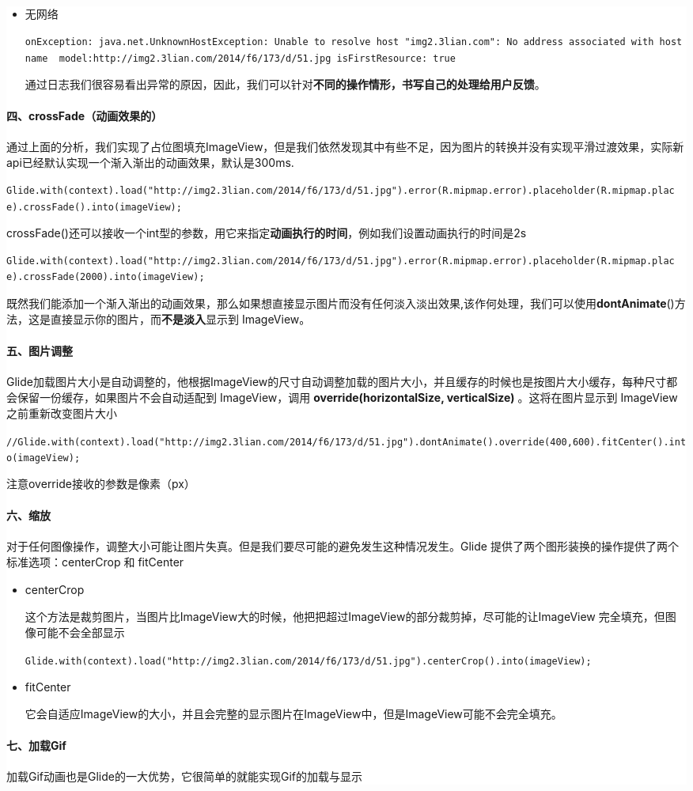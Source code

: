 - 无网络

  ```
  onException: java.net.UnknownHostException: Unable to resolve host "img2.3lian.com": No address associated with hostname  model:http://img2.3lian.com/2014/f6/173/d/51.jpg isFirstResource: true
  ```

  通过日志我们很容易看出异常的原因，因此，我们可以针对**不同的操作情形，书写自己的处理给用户反馈**。

#### 四、crossFade（动画效果的）

通过上面的分析，我们实现了占位图填充ImageView，但是我们依然发现其中有些不足，因为图片的转换并没有实现平滑过渡效果，实际新api已经默认实现一个渐入渐出的动画效果，默认是300ms.

```
Glide.with(context).load("http://img2.3lian.com/2014/f6/173/d/51.jpg").error(R.mipmap.error).placeholder(R.mipmap.place).crossFade().into(imageView);
```

crossFade()还可以接收一个int型的参数，用它来指定**动画执行的时间**，例如我们设置动画执行的时间是2s

```
Glide.with(context).load("http://img2.3lian.com/2014/f6/173/d/51.jpg").error(R.mipmap.error).placeholder(R.mipmap.place).crossFade(2000).into(imageView);
```

既然我们能添加一个渐入渐出的动画效果，那么如果想直接显示图片而没有任何淡入淡出效果,该作何处理，我们可以使用**dontAnimate**()方法，这是直接显示你的图片，而**不是淡入**显示到 ImageView。

#### 五、图片调整

Glide加载图片大小是自动调整的，他根据ImageView的尺寸自动调整加载的图片大小，并且缓存的时候也是按图片大小缓存，每种尺寸都会保留一份缓存，如果图片不会自动适配到
 ImageView，调用 **override(horizontalSize, verticalSize)** 。这将在图片显示到 
ImageView之前重新改变图片大小

```
//Glide.with(context).load("http://img2.3lian.com/2014/f6/173/d/51.jpg").dontAnimate().override(400,600).fitCenter().into(imageView);
```

注意override接收的参数是像素（px）

#### 六、缩放

对于任何图像操作，调整大小可能让图片失真。但是我们要尽可能的避免发生这种情况发生。Glide 提供了两个图形装换的操作提供了两个标准选项：centerCrop 和 fitCenter

- centerCrop

  这个方法是裁剪图片，当图片比ImageView大的时候，他把把超过ImageView的部分裁剪掉，尽可能的让ImageView 完全填充，但图像可能不会全部显示

  ```
  Glide.with(context).load("http://img2.3lian.com/2014/f6/173/d/51.jpg").centerCrop().into(imageView);
  ```

- fitCenter

  它会自适应ImageView的大小，并且会完整的显示图片在ImageView中，但是ImageView可能不会完全填充。

#### 七、加载Gif

加载Gif动画也是Glide的一大优势，它很简单的就能实现Gif的加载与显示
